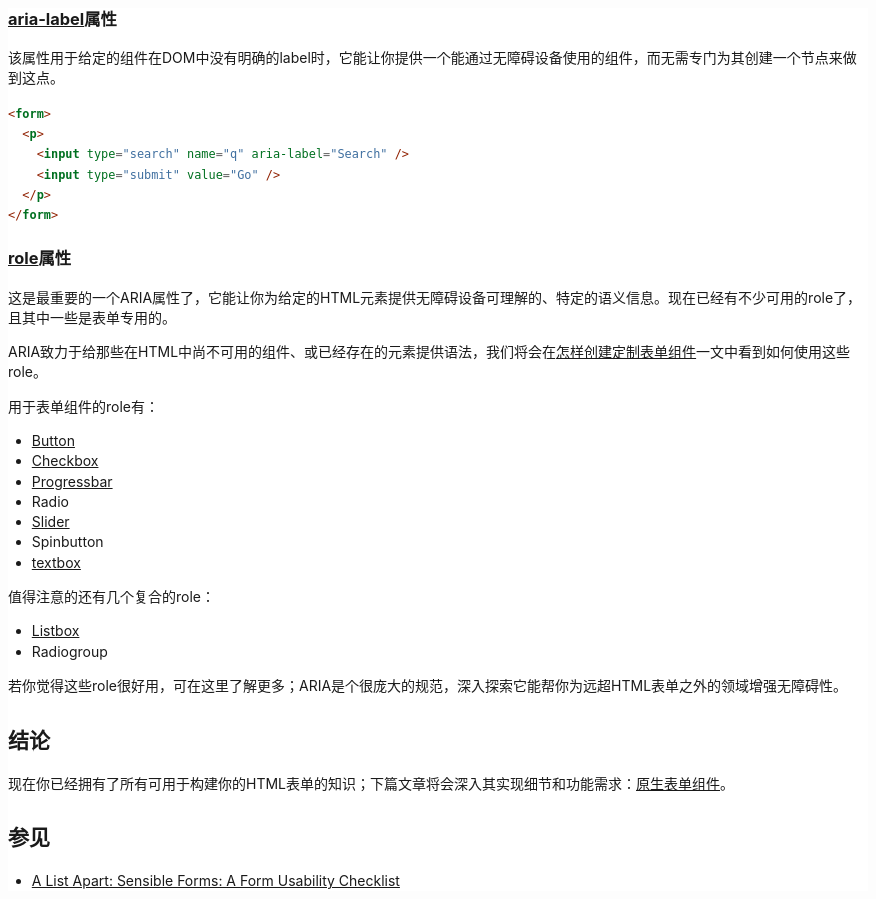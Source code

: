 ### [aria-label](https://developer.mozilla.org/en-US/docs/Accessibility/ARIA/ARIA_Techniques/Using_the_aria-label_attribute)属性
该属性用于给定的组件在DOM中没有明确的label时，它能让你提供一个能通过无障碍设备使用的组件，而无需专门为其创建一个节点来做到这点。

```html
<form>
  <p>
    <input type="search" name="q" aria-label="Search" />
    <input type="submit" value="Go" />
  </p>
</form>
```

### [role](https://developer.mozilla.org/en-US/docs/Accessibility/ARIA/ARIA_Techniques)属性
这是最重要的一个ARIA属性了，它能让你为给定的HTML元素提供无障碍设备可理解的、特定的语义信息。现在已经有不少可用的role了，且其中一些是表单专用的。

ARIA致力于给那些在HTML中尚不可用的组件、或已经存在的元素提供语法，我们将会在[怎样创建定制表单组件]()一文中看到如何使用这些role。

用于表单组件的role有：
* [Button](https://developer.mozilla.org/en-US/docs/Accessibility/ARIA/ARIA_Techniques/Using_the_button_role)
* [Checkbox](https://developer.mozilla.org/en-US/docs/Accessibility/ARIA/ARIA_Techniques/Using_the_checkbox_role)
* [Progressbar](https://developer.mozilla.org/en-US/docs/Accessibility/ARIA/ARIA_Techniques/Using_the_progressbar_role)
* Radio
* [Slider](https://developer.mozilla.org/en-US/docs/Accessibility/ARIA/ARIA_Techniques/Using_the_slider_role)
* Spinbutton
* [textbox](https://developer.mozilla.org/en-US/docs/Accessibility/ARIA/ARIA_Techniques/Using_the_textbox_role)

值得注意的还有几个复合的role：
* [Listbox](https://developer.mozilla.org/en-US/docs/Accessibility/ARIA/ARIA_Techniques/Using_the_listbox_role)
* Radiogroup

若你觉得这些role很好用，可在这里了解更多；ARIA是个很庞大的规范，深入探索它能帮你为远超HTML表单之外的领域增强无障碍性。

## 结论
现在你已经拥有了所有可用于构建你的HTML表单的知识；下篇文章将会深入其实现细节和功能需求：[原生表单组件]()。

## 参见
* [A List Apart: Sensible Forms: A Form Usability Checklist](http://www.alistapart.com/articles/sensibleforms/)
